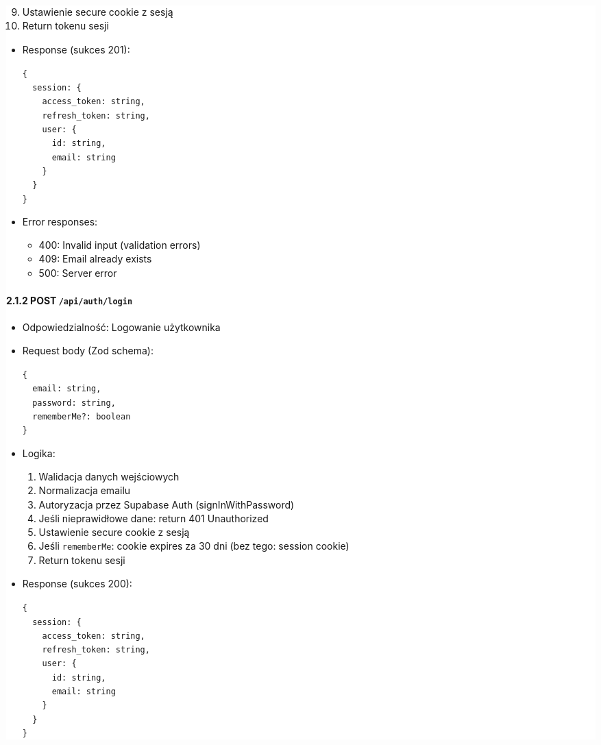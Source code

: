   9. Ustawienie secure cookie z sesją
  10. Return tokenu sesji

- Response (sukces 201):
  ```
  {
    session: {
      access_token: string,
      refresh_token: string,
      user: {
        id: string,
        email: string
      }
    }
  }
  ```

- Error responses:
  - 400: Invalid input (validation errors)
  - 409: Email already exists
  - 500: Server error

#### 2.1.2 POST `/api/auth/login`
- Odpowiedzialność: Logowanie użytkownika
- Request body (Zod schema):
  ```
  {
    email: string,
    password: string,
    rememberMe?: boolean
  }
  ```
- Logika:
  1. Walidacja danych wejściowych
  2. Normalizacja emailu
  3. Autoryzacja przez Supabase Auth (signInWithPassword)
  4. Jeśli nieprawidłowe dane: return 401 Unauthorized
  5. Ustawienie secure cookie z sesją
  6. Jeśli `rememberMe`: cookie expires za 30 dni (bez tego: session cookie)
  7. Return tokenu sesji

- Response (sukces 200):
  ```
  {
    session: {
      access_token: string,
      refresh_token: string,
      user: {
        id: string,
        email: string
      }
    }
  }
  ```
